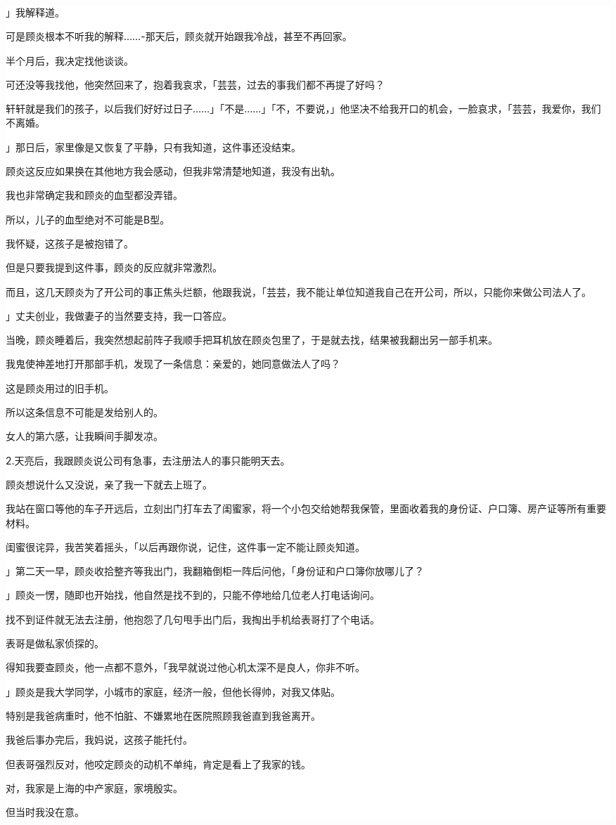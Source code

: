」我解释道。

可是顾炎根本不听我的解释……-那天后，顾炎就开始跟我冷战，甚至不再回家。

半个月后，我决定找他谈谈。

可还没等我找他，他突然回来了，抱着我哀求，「芸芸，过去的事我们都不再提了好吗？

轩轩就是我们的孩子，以后我们好好过日子……」「不是……」「不，不要说，」他坚决不给我开口的机会，一脸哀求，「芸芸，我爱你，我们不离婚。

」那日后，家里像是又恢复了平静，只有我知道，这件事还没结束。

顾炎这反应如果换在其他地方我会感动，但我非常清楚地知道，我没有出轨。

我也非常确定我和顾炎的血型都没弄错。

所以，儿子的血型绝对不可能是B型。

我怀疑，这孩子是被抱错了。

但是只要我提到这件事，顾炎的反应就非常激烈。

而且，这几天顾炎为了开公司的事正焦头烂额，他跟我说，「芸芸，我不能让单位知道我自己在开公司，所以，只能你来做公司法人了。

」丈夫创业，我做妻子的当然要支持，我一口答应。

当晚，顾炎睡着后，我突然想起前阵子我顺手把耳机放在顾炎包里了，于是就去找，结果被我翻出另一部手机来。

我鬼使神差地打开那部手机，发现了一条信息：亲爱的，她同意做法人了吗？

这是顾炎用过的旧手机。

所以这条信息不可能是发给别人的。

女人的第六感，让我瞬间手脚发凉。

2.天亮后，我跟顾炎说公司有急事，去注册法人的事只能明天去。

顾炎想说什么又没说，亲了我一下就去上班了。

我站在窗口等他的车子开远后，立刻出门打车去了闺蜜家，将一个小包交给她帮我保管，里面收着我的身份证、户口簿、房产证等所有重要材料。

闺蜜很诧异，我苦笑着摇头，「以后再跟你说，记住，这件事一定不能让顾炎知道。

」第二天一早，顾炎收拾整齐等我出门，我翻箱倒柜一阵后问他，「身份证和户口簿你放哪儿了？

」顾炎一愣，随即也开始找，他自然是找不到的，只能不停地给几位老人打电话询问。

找不到证件就无法去注册，他抱怨了几句甩手出门后，我掏出手机给表哥打了个电话。

表哥是做私家侦探的。

得知我要查顾炎，他一点都不意外，「我早就说过他心机太深不是良人，你非不听。

」顾炎是我大学同学，小城市的家庭，经济一般，但他长得帅，对我又体贴。

特别是我爸病重时，他不怕脏、不嫌累地在医院照顾我爸直到我爸离开。

我爸后事办完后，我妈说，这孩子能托付。

但表哥强烈反对，他咬定顾炎的动机不单纯，肯定是看上了我家的钱。

对，我家是上海的中产家庭，家境殷实。

但当时我没在意。

